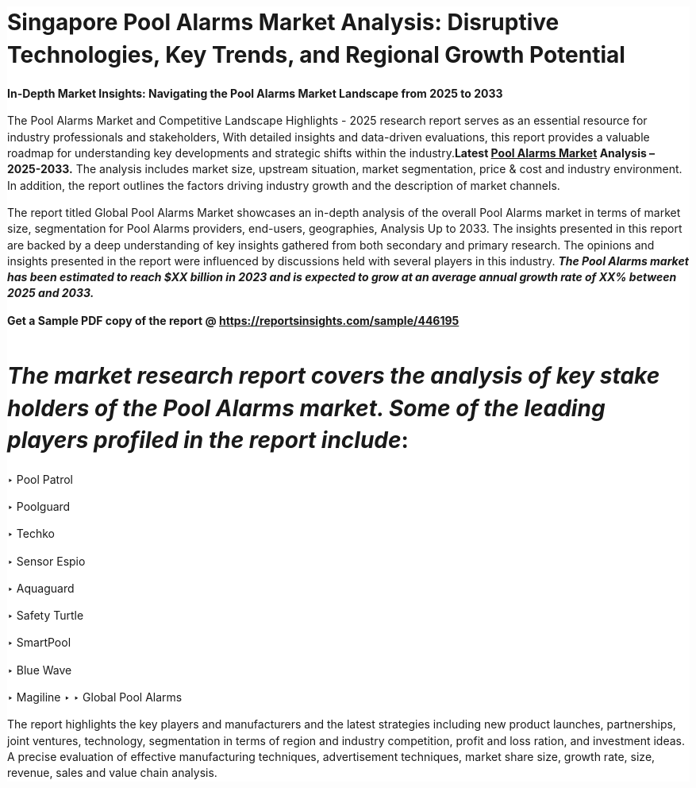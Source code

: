 # Singapore Pool Alarms Market Analysis: Disruptive Technologies, Key Trends, and Regional Growth Potential

<strong>In-Depth Market Insights: Navigating the Pool Alarms Market Landscape from 2025 to 2033</strong></p>

The Pool Alarms Market and Competitive Landscape Highlights - 2025 research report serves as an essential resource for industry professionals and stakeholders, With detailed insights and data-driven evaluations, this report provides a valuable roadmap for understanding key developments and strategic shifts within the industry.<strong>Latest <a href=https://www.reportsinsights.com/sample/446195>Pool Alarms Market</a> Analysis – 2025-2033.</strong>  The analysis includes market size, upstream situation, market segmentation, price & cost and industry environment. In addition, the report outlines the factors driving industry growth and the description of market channels.

The report titled Global Pool Alarms Market showcases an in-depth analysis of the overall Pool Alarms market in terms of market size, segmentation for Pool Alarms providers, end-users, geographies, Analysis Up to 2033. The insights presented in this report are backed by a deep understanding of key insights gathered from both secondary and primary research. The opinions and insights presented in the report were influenced by discussions held with several players in this industry. <strong><em>The Pool Alarms market has been estimated to reach $XX billion in 2023 and is expected to grow at an average annual growth rate of XX% between 2025 and 2033.</em></strong>

<strong>Get a Sample PDF copy of the report @ <a href=https://reportsinsights.com/sample/446195>https://reportsinsights.com/sample/446195</a></strong>

# <strong><em>The market research report covers the analysis of key stake holders of the Pool Alarms market. Some of the leading players profiled in the report include</em></strong>: 

‣ Pool Patrol

‣ Poolguard

‣ Techko

‣ Sensor Espio

‣ Aquaguard

‣ Safety Turtle

‣ SmartPool

‣ Blue Wave

‣ Magiline
‣ 
‣ Global Pool Alarms

The report highlights the key players and manufacturers and the latest strategies including new product launches, partnerships, joint ventures, technology, segmentation in terms of region and industry competition, profit and loss ration, and investment ideas. A precise evaluation of effective manufacturing techniques, advertisement techniques, market share size, growth rate, size, revenue, sales and value chain analysis.
